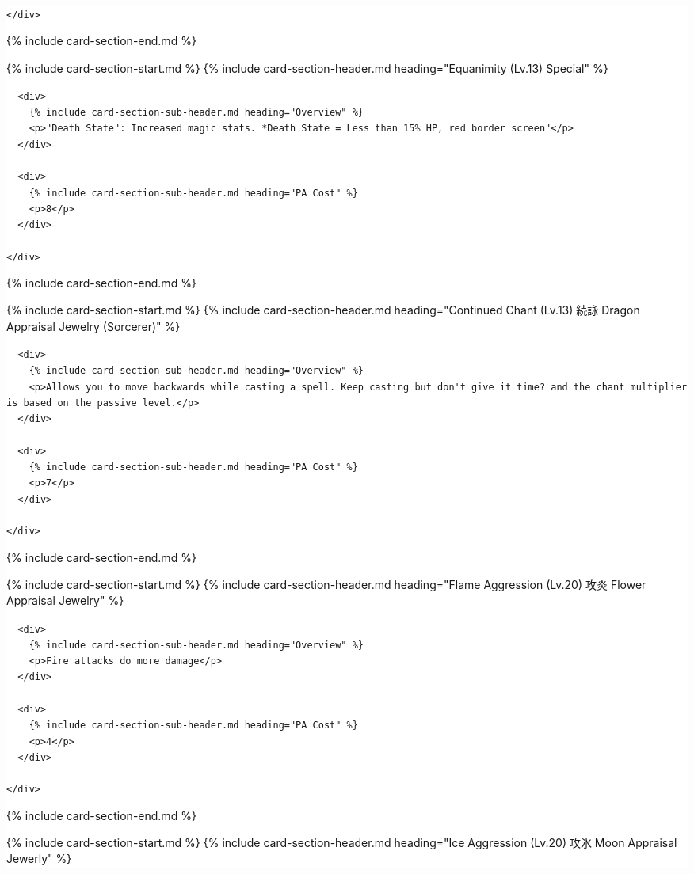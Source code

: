     </div>
  {% include card-section-end.md %}

  {% include card-section-start.md %}
    {% include card-section-header.md heading="Equanimity (Lv.13) Special" %}
    <div class="space-y-4">

      <div>
        {% include card-section-sub-header.md heading="Overview" %}
        <p>"Death State": Increased magic stats. *Death State = Less than 15% HP, red border screen"</p>
      </div>

      <div>
        {% include card-section-sub-header.md heading="PA Cost" %}
        <p>8</p>
      </div>

    </div>
  {% include card-section-end.md %}

  {% include card-section-start.md %}
    {% include card-section-header.md heading="Continued Chant (Lv.13) 続詠 Dragon Appraisal Jewelry (Sorcerer)" %}
    <div class="space-y-4">

      <div>
        {% include card-section-sub-header.md heading="Overview" %}
        <p>Allows you to move backwards while casting a spell. Keep casting but don't give it time? and the chant multiplier is based on the passive level.</p>
      </div>

      <div>
        {% include card-section-sub-header.md heading="PA Cost" %}
        <p>7</p>
      </div>

    </div>
  {% include card-section-end.md %}

  {% include card-section-start.md %}
    {% include card-section-header.md heading="Flame Aggression (Lv.20) 攻炎 Flower Appraisal Jewelry" %}
    <div class="space-y-4">

      <div>
        {% include card-section-sub-header.md heading="Overview" %}
        <p>Fire attacks do more damage</p>
      </div>

      <div>
        {% include card-section-sub-header.md heading="PA Cost" %}
        <p>4</p>
      </div>

    </div>
  {% include card-section-end.md %}

  {% include card-section-start.md %}
    {% include card-section-header.md heading="Ice Aggression (Lv.20) 攻氷 Moon Appraisal Jewerly" %}
    <div class="space-y-4">
